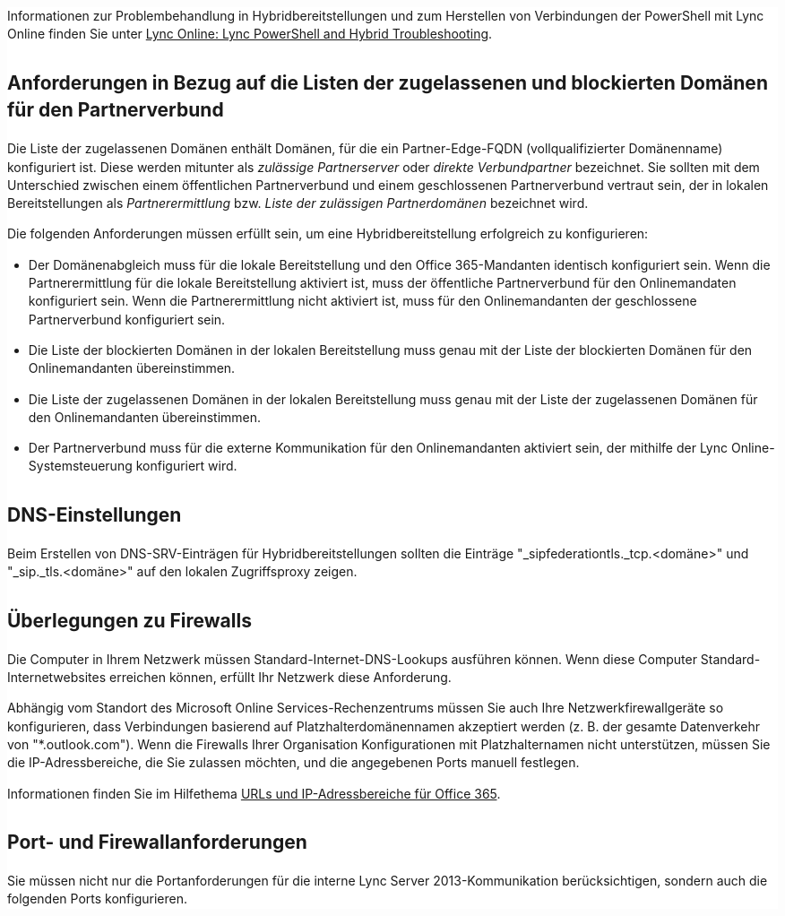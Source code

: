 Informationen zur Problembehandlung in Hybridbereitstellungen und zum Herstellen von Verbindungen der PowerShell mit Lync Online finden Sie unter [Lync Online: Lync PowerShell and Hybrid Troubleshooting](http://go.microsoft.com/fwlink/p/?linkid=306718).

## Anforderungen in Bezug auf die Listen der zugelassenen und blockierten Domänen für den Partnerverbund

Die Liste der zugelassenen Domänen enthält Domänen, für die ein Partner-Edge-FQDN (vollqualifizierter Domänenname) konfiguriert ist. Diese werden mitunter als *zulässige Partnerserver* oder *direkte Verbundpartner* bezeichnet. Sie sollten mit dem Unterschied zwischen einem öffentlichen Partnerverbund und einem geschlossenen Partnerverbund vertraut sein, der in lokalen Bereitstellungen als *Partnerermittlung* bzw. *Liste der zulässigen Partnerdomänen* bezeichnet wird.

Die folgenden Anforderungen müssen erfüllt sein, um eine Hybridbereitstellung erfolgreich zu konfigurieren:

  - Der Domänenabgleich muss für die lokale Bereitstellung und den Office 365-Mandanten identisch konfiguriert sein. Wenn die Partnerermittlung für die lokale Bereitstellung aktiviert ist, muss der öffentliche Partnerverbund für den Onlinemandaten konfiguriert sein. Wenn die Partnerermittlung nicht aktiviert ist, muss für den Onlinemandanten der geschlossene Partnerverbund konfiguriert sein.

  - Die Liste der blockierten Domänen in der lokalen Bereitstellung muss genau mit der Liste der blockierten Domänen für den Onlinemandanten übereinstimmen.

  - Die Liste der zugelassenen Domänen in der lokalen Bereitstellung muss genau mit der Liste der zugelassenen Domänen für den Onlinemandanten übereinstimmen.

  - Der Partnerverbund muss für die externe Kommunikation für den Onlinemandanten aktiviert sein, der mithilfe der Lync Online-Systemsteuerung konfiguriert wird.

## DNS-Einstellungen

Beim Erstellen von DNS-SRV-Einträgen für Hybridbereitstellungen sollten die Einträge "\_sipfederationtls.\_tcp.\<domäne\>" und "\_sip.\_tls.\<domäne\>" auf den lokalen Zugriffsproxy zeigen.

## Überlegungen zu Firewalls

Die Computer in Ihrem Netzwerk müssen Standard-Internet-DNS-Lookups ausführen können. Wenn diese Computer Standard-Internetwebsites erreichen können, erfüllt Ihr Netzwerk diese Anforderung.

Abhängig vom Standort des Microsoft Online Services-Rechenzentrums müssen Sie auch Ihre Netzwerkfirewallgeräte so konfigurieren, dass Verbindungen basierend auf Platzhalterdomänennamen akzeptiert werden (z. B. der gesamte Datenverkehr von "\*.outlook.com"). Wenn die Firewalls Ihrer Organisation Konfigurationen mit Platzhalternamen nicht unterstützen, müssen Sie die IP-Adressbereiche, die Sie zulassen möchten, und die angegebenen Ports manuell festlegen.

Informationen finden Sie im Hilfethema [URLs und IP-Adressbereiche für Office 365](http://go.microsoft.com/fwlink/p/?linkid=252942).

## Port- und Firewallanforderungen

Sie müssen nicht nur die Portanforderungen für die interne Lync Server 2013-Kommunikation berücksichtigen, sondern auch die folgenden Ports konfigurieren.
